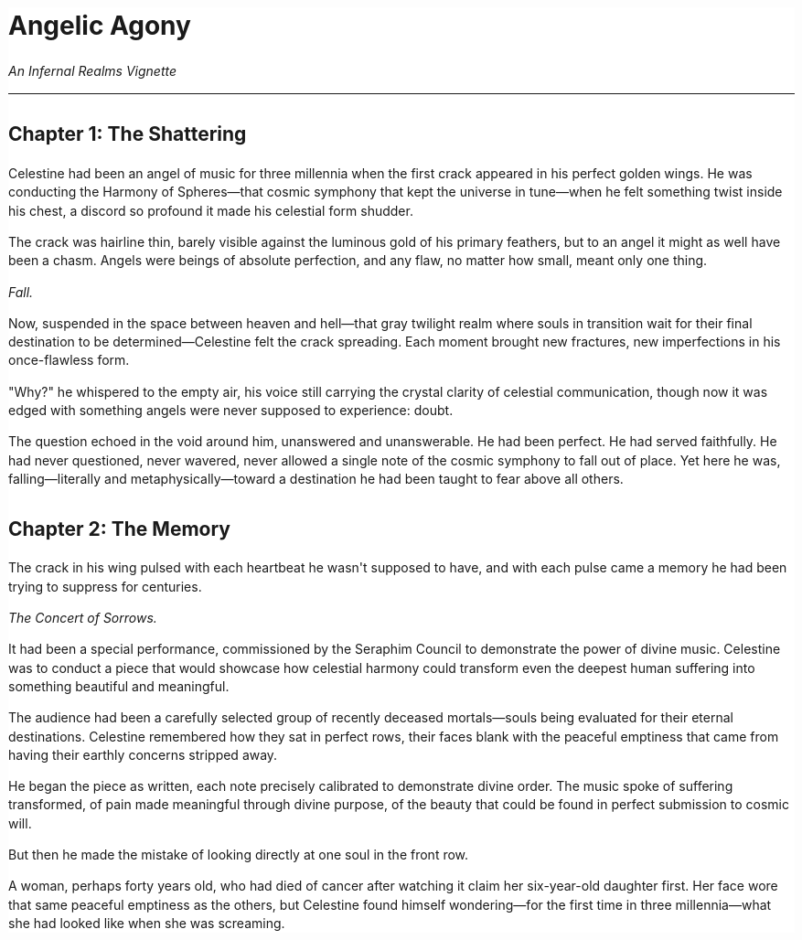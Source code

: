 # Angelic Agony

*An Infernal Realms Vignette*

---

## Chapter 1: The Shattering

Celestine had been an angel of music for three millennia when the first crack appeared in his perfect golden wings. He was conducting the Harmony of Spheres—that cosmic symphony that kept the universe in tune—when he felt something twist inside his chest, a discord so profound it made his celestial form shudder.

The crack was hairline thin, barely visible against the luminous gold of his primary feathers, but to an angel it might as well have been a chasm. Angels were beings of absolute perfection, and any flaw, no matter how small, meant only one thing.

*Fall.*

Now, suspended in the space between heaven and hell—that gray twilight realm where souls in transition wait for their final destination to be determined—Celestine felt the crack spreading. Each moment brought new fractures, new imperfections in his once-flawless form.

"Why?" he whispered to the empty air, his voice still carrying the crystal clarity of celestial communication, though now it was edged with something angels were never supposed to experience: doubt.

The question echoed in the void around him, unanswered and unanswerable. He had been perfect. He had served faithfully. He had never questioned, never wavered, never allowed a single note of the cosmic symphony to fall out of place. Yet here he was, falling—literally and metaphysically—toward a destination he had been taught to fear above all others.

## Chapter 2: The Memory

The crack in his wing pulsed with each heartbeat he wasn't supposed to have, and with each pulse came a memory he had been trying to suppress for centuries.

*The Concert of Sorrows.*

It had been a special performance, commissioned by the Seraphim Council to demonstrate the power of divine music. Celestine was to conduct a piece that would showcase how celestial harmony could transform even the deepest human suffering into something beautiful and meaningful.

The audience had been a carefully selected group of recently deceased mortals—souls being evaluated for their eternal destinations. Celestine remembered how they sat in perfect rows, their faces blank with the peaceful emptiness that came from having their earthly concerns stripped away.

He began the piece as written, each note precisely calibrated to demonstrate divine order. The music spoke of suffering transformed, of pain made meaningful through divine purpose, of the beauty that could be found in perfect submission to cosmic will.

But then he made the mistake of looking directly at one soul in the front row.

A woman, perhaps forty years old, who had died of cancer after watching it claim her six-year-old daughter first. Her face wore that same peaceful emptiness as the others, but Celestine found himself wondering—for the first time in three millennia—what she had looked like when she was screaming.
